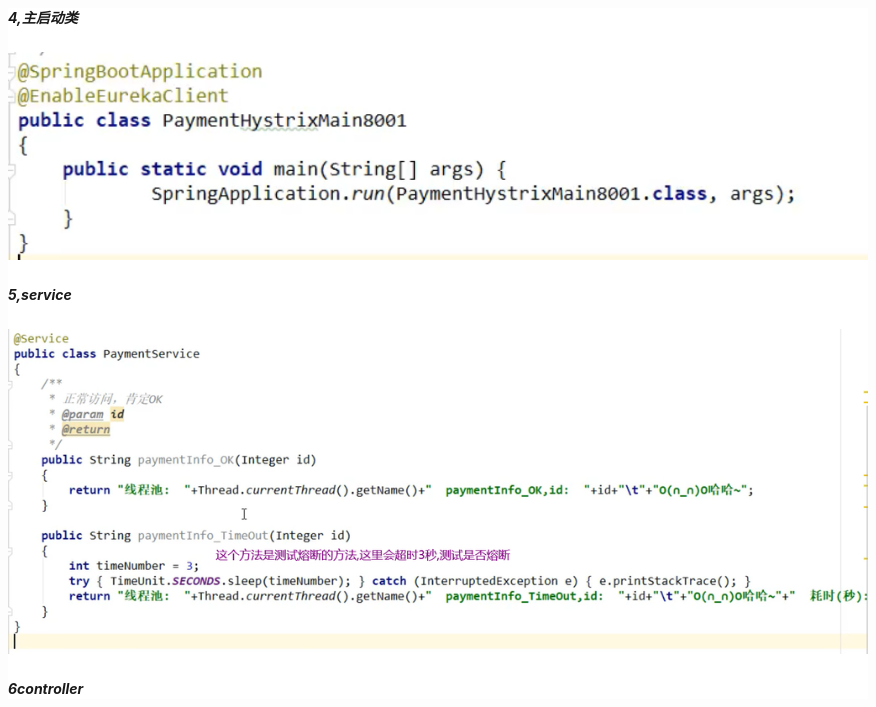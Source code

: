
##### 4,主启动类

![](.\images\Hystrix的8.png)

##### 5,service

![](.\images\Hystrix的6.png)

##### 6controller
